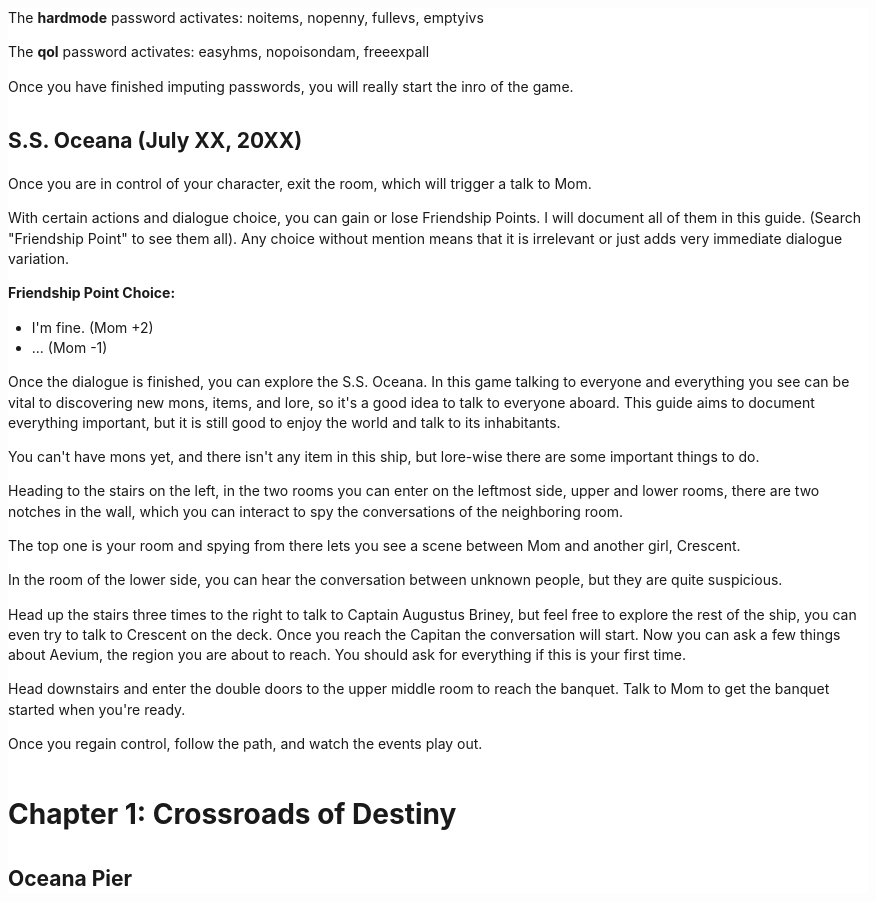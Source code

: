 The **hardmode** password activates: noitems, nopenny, fullevs, emptyivs

The **qol** password activates: easyhms, nopoisondam, freeexpall

Once you have finished imputing passwords, you will really start the
inro of the game.

## S.S. Oceana (July XX, 20XX)

Once you are in control of your character, exit the room, which will
trigger a talk to Mom.

With certain actions and dialogue choice, you can gain or lose
Friendship Points. I will document all of them in this guide. (Search
\"Friendship Point\" to see them all). Any choice without mention means
that it is irrelevant or just adds very immediate dialogue variation.

**Friendship Point Choice:**
-   I\'m fine. (Mom +2)
-   \... (Mom -1)

Once the dialogue is finished, you can explore the S.S. Oceana. In this
game talking to everyone and everything you see can be vital to
discovering new mons, items, and lore, so it\'s a good idea to talk to
everyone aboard. This guide aims to document everything important, but
it is still good to enjoy the world and talk to its inhabitants.

You can't have mons yet, and there isn't any item in this ship, but
lore-wise there are some important things to do.

Heading to the stairs on the left, in the two rooms you can enter on the
leftmost side, upper and lower rooms, there are two notches in the wall,
which you can interact to spy the conversations of the neighboring room.

The top one is your room and spying from there lets you see a scene
between Mom and another girl, Crescent.

In the room of the lower side, you can hear the conversation between
unknown people, but they are quite suspicious.

Head up the stairs three times to the right to talk to Captain Augustus
Briney, but feel free to explore the rest of the ship, you can even try
to talk to Crescent on the deck. Once you reach the Capitan the
conversation will start. Now you can ask a few things about Aevium, the
region you are about to reach. You should ask for everything if this is
your first time.

Head downstairs and enter the double doors to the upper middle room to
reach the banquet. Talk to Mom to get the banquet started when you\'re
ready.

Once you regain control, follow the path, and watch the events play out.

# Chapter 1: Crossroads of Destiny

## Oceana Pier
